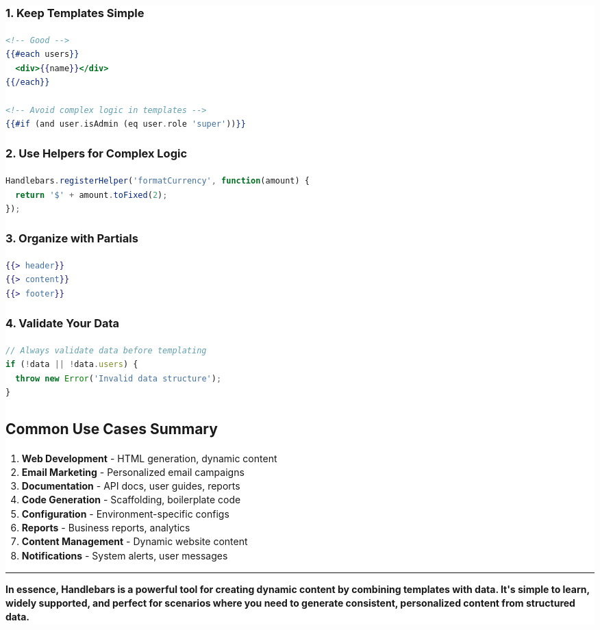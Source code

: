 ### **1. Keep Templates Simple**
```handlebars
<!-- Good -->
{{#each users}}
  <div>{{name}}</div>
{{/each}}

<!-- Avoid complex logic in templates -->
{{#if (and user.isAdmin (eq user.role 'super'))}}
```

### **2. Use Helpers for Complex Logic**
```javascript
Handlebars.registerHelper('formatCurrency', function(amount) {
  return '$' + amount.toFixed(2);
});
```

### **3. Organize with Partials**
```handlebars
{{> header}}
{{> content}}
{{> footer}}
```

### **4. Validate Your Data**
```javascript
// Always validate data before templating
if (!data || !data.users) {
  throw new Error('Invalid data structure');
}
```

## Common Use Cases Summary

1. **Web Development** - HTML generation, dynamic content
2. **Email Marketing** - Personalized email campaigns
3. **Documentation** - API docs, user guides, reports
4. **Code Generation** - Scaffolding, boilerplate code
5. **Configuration** - Environment-specific configs
6. **Reports** - Business reports, analytics
7. **Content Management** - Dynamic website content
8. **Notifications** - System alerts, user messages

---

**In essence, Handlebars is a powerful tool for creating dynamic content by combining templates with data. It's simple to learn, widely supported, and perfect for scenarios where you need to generate consistent, personalized content from structured data.**
